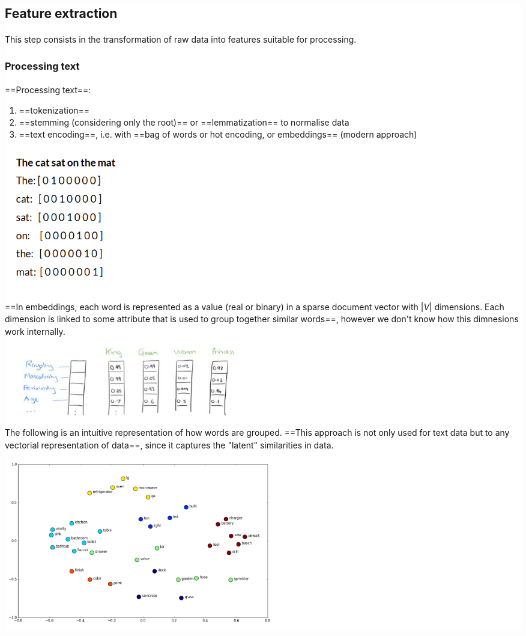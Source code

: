 ## Feature extraction

This step consists in the transformation of raw data into features suitable for processing.

### Processing text

==Processing text==:
1. ==tokenization==
2. ==stemming (considering only the root)== or ==lemmatization== to normalise data
3. ==text encoding==, i.e. with ==bag of words or hot encoding, or embeddings== (modern approach)


![](../../../static/ML/bagofwords.png)

==In embeddings, each word is represented as a value (real or binary) in a sparse document vector with $|V|$ dimensions. Each dimension is linked to some attribute that is used to group together similar words==, however we don't know how this dimnesions work internally.

![](../../../static/ML/wordemb.png)

The following is an intuitive representation of how words are grouped. ==This approach is not only used for text data but to any vectorial representation of data==, since it captures the "latent" similarities in data.

![](../../../static/ML/wordemb2.png)
